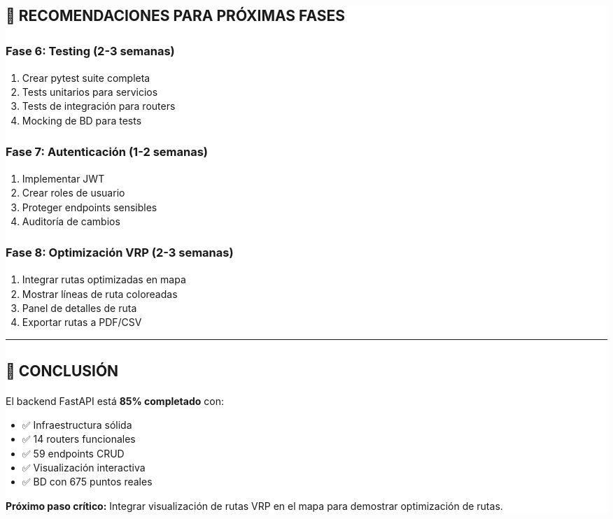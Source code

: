 
## 🎯 RECOMENDACIONES PARA PRÓXIMAS FASES

### Fase 6: Testing (2-3 semanas)
1. Crear pytest suite completa
2. Tests unitarios para servicios
3. Tests de integración para routers
4. Mocking de BD para tests

### Fase 7: Autenticación (1-2 semanas)
1. Implementar JWT
2. Crear roles de usuario
3. Proteger endpoints sensibles
4. Auditoría de cambios

### Fase 8: Optimización VRP (2-3 semanas)
1. Integrar rutas optimizadas en mapa
2. Mostrar líneas de ruta coloreadas
3. Panel de detalles de ruta
4. Exportar rutas a PDF/CSV

---

## 🏁 CONCLUSIÓN

El backend FastAPI está **85% completado** con:
- ✅ Infraestructura sólida
- ✅ 14 routers funcionales
- ✅ 59 endpoints CRUD
- ✅ Visualización interactiva
- ✅ BD con 675 puntos reales

**Próximo paso crítico:** Integrar visualización de rutas VRP en el mapa para demostrar optimización de rutas.


